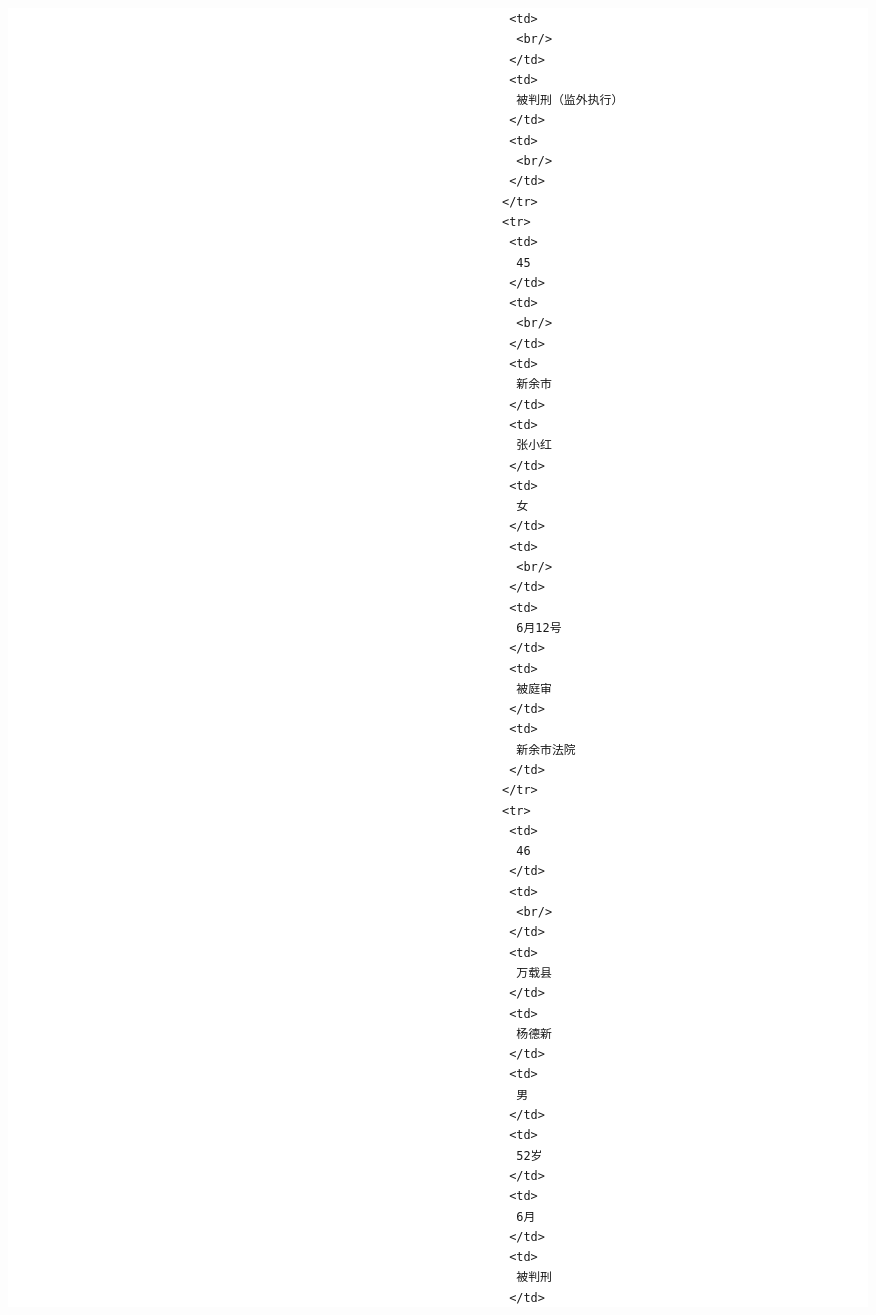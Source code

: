                                                                           <td>
                                                                           <br/>
                                                                          </td>
                                                                          <td>
                                                                           被判刑（监外执行）
                                                                          </td>
                                                                          <td>
                                                                           <br/>
                                                                          </td>
                                                                         </tr>
                                                                         <tr>
                                                                          <td>
                                                                           45
                                                                          </td>
                                                                          <td>
                                                                           <br/>
                                                                          </td>
                                                                          <td>
                                                                           新余市
                                                                          </td>
                                                                          <td>
                                                                           张小红
                                                                          </td>
                                                                          <td>
                                                                           女
                                                                          </td>
                                                                          <td>
                                                                           <br/>
                                                                          </td>
                                                                          <td>
                                                                           6月12号
                                                                          </td>
                                                                          <td>
                                                                           被庭审
                                                                          </td>
                                                                          <td>
                                                                           新余市法院
                                                                          </td>
                                                                         </tr>
                                                                         <tr>
                                                                          <td>
                                                                           46
                                                                          </td>
                                                                          <td>
                                                                           <br/>
                                                                          </td>
                                                                          <td>
                                                                           万载县
                                                                          </td>
                                                                          <td>
                                                                           杨德新
                                                                          </td>
                                                                          <td>
                                                                           男
                                                                          </td>
                                                                          <td>
                                                                           52岁
                                                                          </td>
                                                                          <td>
                                                                           6月
                                                                          </td>
                                                                          <td>
                                                                           被判刑
                                                                          </td>